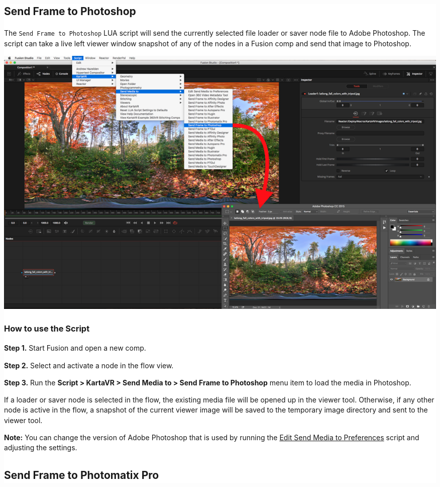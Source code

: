 ## <a name="send-frame-to-photoshop"></a>Send Frame to Photoshop ##

The `Send Frame to Photoshop` LUA script will send the currently selected file loader or saver node file to Adobe Photoshop. The script can take a live left viewer window snapshot of any of the nodes in a Fusion comp and send that image to Photoshop.

![Send Frame to Photoshop Script](images/scripts-send-frame-to-photoshop.png)

### How to use the Script ###

**Step 1.** Start Fusion and open a new comp.

**Step 2.** Select and activate a node in the flow view.

**Step 3.** Run the **Script > KartaVR > Send Media to > Send Frame to Photoshop** menu item to load the media in Photoshop.

If a loader or saver node is selected in the flow, the existing media file will be opened up in the viewer tool. Otherwise, if any other node is active in the flow, a snapshot of the current viewer image will be saved to the temporary image directory and sent to the viewer tool.

**Note:** You can change the version of Adobe Photoshop that is used by running the [Edit Send Media to Preferences](scripts.html#edit-send-media-to-preferences) script and adjusting the settings.

## <a name="send-frame-to-photomatixpro"></a>Send Frame to Photomatix Pro ##
